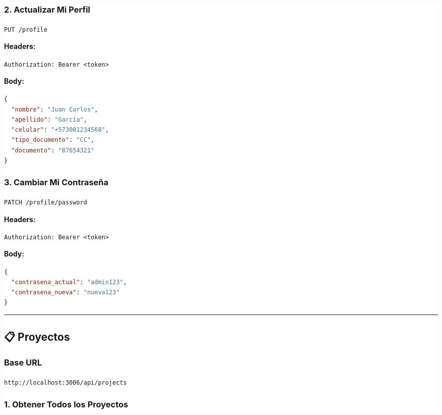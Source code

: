 ### 2. Actualizar Mi Perfil

```http
PUT /profile
```

**Headers:**

```
Authorization: Bearer <token>
```

**Body:**

```json
{
  "nombre": "Juan Carlos",
  "apellido": "García",
  "celular": "+573001234568",
  "tipo_documento": "CC",
  "documento": "87654321"
}
```

### 3. Cambiar Mi Contraseña

```http
PATCH /profile/password
```

**Headers:**

```
Authorization: Bearer <token>
```

**Body:**

```json
{
  "contrasena_actual": "admin123",
  "contrasena_nueva": "nueva123"
}
```

---

## 📋 Proyectos

### Base URL

```
http://localhost:3006/api/projects
```

### 1. Obtener Todos los Proyectos
